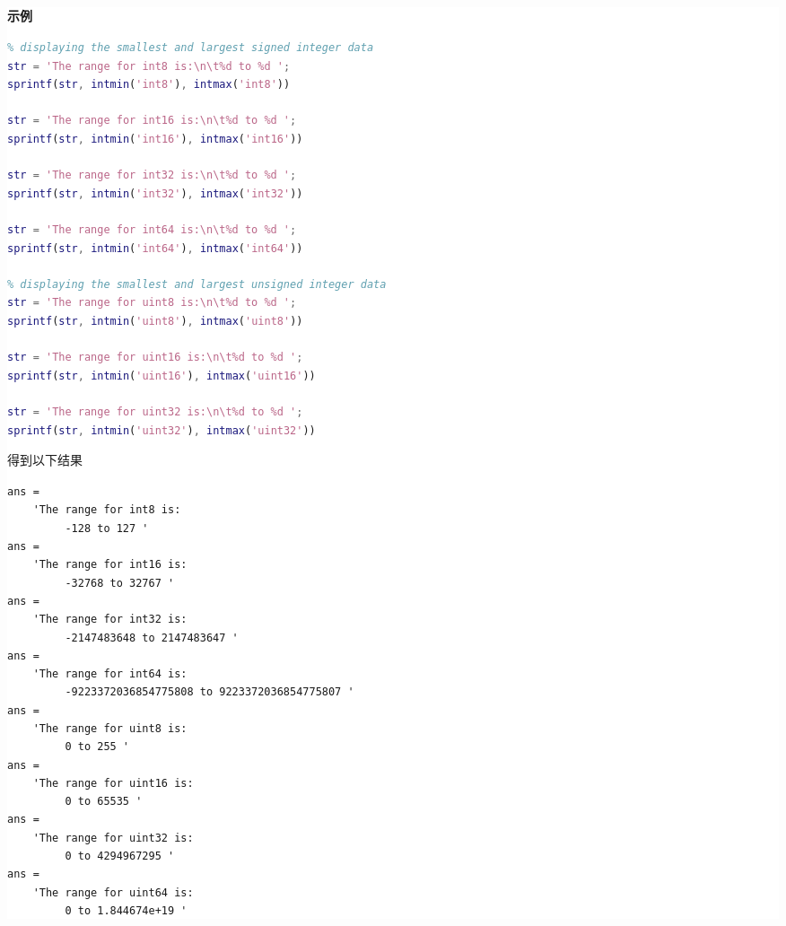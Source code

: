 **示例**

```matlab
% displaying the smallest and largest signed integer data
str = 'The range for int8 is:\n\t%d to %d ';
sprintf(str, intmin('int8'), intmax('int8'))

str = 'The range for int16 is:\n\t%d to %d ';
sprintf(str, intmin('int16'), intmax('int16'))

str = 'The range for int32 is:\n\t%d to %d ';
sprintf(str, intmin('int32'), intmax('int32'))

str = 'The range for int64 is:\n\t%d to %d ';
sprintf(str, intmin('int64'), intmax('int64'))

% displaying the smallest and largest unsigned integer data
str = 'The range for uint8 is:\n\t%d to %d ';
sprintf(str, intmin('uint8'), intmax('uint8'))

str = 'The range for uint16 is:\n\t%d to %d ';
sprintf(str, intmin('uint16'), intmax('uint16'))

str = 'The range for uint32 is:\n\t%d to %d ';
sprintf(str, intmin('uint32'), intmax('uint32'))
```

得到以下结果

```shell
ans =
    'The range for int8 is:
         -128 to 127 '
ans =
    'The range for int16 is:
         -32768 to 32767 '
ans =
    'The range for int32 is:
         -2147483648 to 2147483647 '
ans =
    'The range for int64 is:
         -9223372036854775808 to 9223372036854775807 '
ans =
    'The range for uint8 is:
         0 to 255 '
ans =
    'The range for uint16 is:
         0 to 65535 '
ans =
    'The range for uint32 is:
         0 to 4294967295 '
ans =
    'The range for uint64 is:
         0 to 1.844674e+19 '
```
